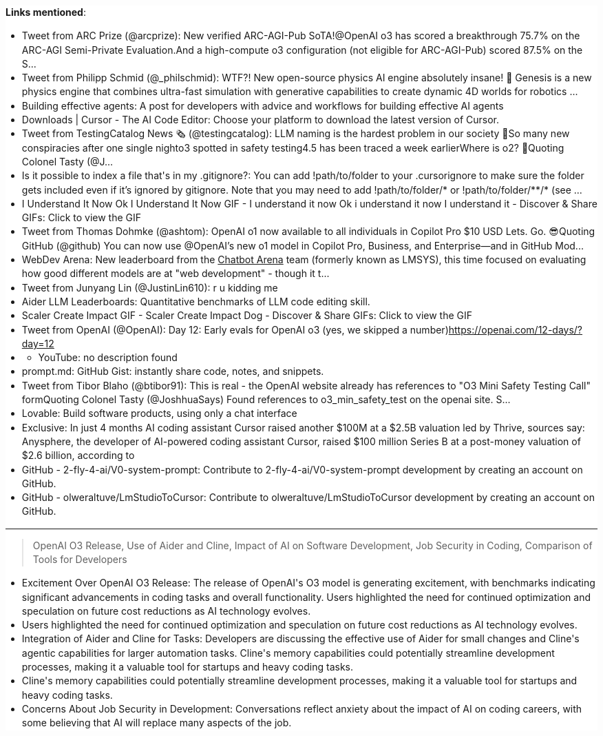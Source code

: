 **Links mentioned**: 
* Tweet from ARC Prize (@arcprize): New verified ARC-AGI-Pub SoTA!@OpenAI o3 has scored a breakthrough 75.7% on the ARC-AGI Semi-Private Evaluation.And a high-compute o3 configuration (not eligible for ARC-AGI-Pub) scored 87.5% on the S...
* Tweet from Philipp Schmid (@_philschmid): WTF?! New open-source physics AI engine absolutely insane! 🤯 Genesis is a new physics engine that combines ultra-fast simulation with generative capabilities to create dynamic 4D worlds for robotics ...
* Building effective agents: A post for developers with advice and workflows for building effective AI agents
* Downloads | Cursor - The AI Code Editor: Choose your platform to download the latest version of Cursor.
* Tweet from TestingCatalog News 🗞 (@testingcatalog): LLM naming is the hardest problem in our society 👀So many new conspiracies after one single nighto3 spotted in safety testing4.5 has been traced a week earlierWhere is o2? 🤯Quoting Colonel Tasty (@J...
* Is it possible to index a file that's in my .gitignore?: You can add !path/to/folder to your .cursorignore to make sure the folder gets included even if it’s ignored by gitignore. Note that you may need to add !path/to/folder/* or !path/to/folder/**/* (see ...
* I Understand It Now Ok I Understand It Now GIF - I understand it now Ok i understand it now I understand it - Discover & Share GIFs: Click to view the GIF
* Tweet from Thomas Dohmke (@ashtom): OpenAI o1 now available to all individuals in Copilot Pro $10 USD Lets. Go. 😎Quoting GitHub (@github) You can now use @OpenAI’s new o1 model in Copilot Pro, Business, and Enterprise—and in GitHub Mod...
* WebDev Arena: New leaderboard from the [Chatbot Arena](https://lmarena.ai/) team (formerly known as LMSYS), this time focused on evaluating how good different models are at "web development" - though it t...
* Tweet from Junyang Lin (@JustinLin610): r u kidding me
* Aider LLM Leaderboards: Quantitative benchmarks of LLM code editing skill.
* Scaler Create Impact GIF - Scaler Create Impact Dog - Discover & Share GIFs: Click to view the GIF
* Tweet from OpenAI (@OpenAI): Day 12: Early evals for OpenAI o3 (yes, we skipped a number)https://openai.com/12-days/?day=12
* - YouTube: no description found
* prompt.md: GitHub Gist: instantly share code, notes, and snippets.
* Tweet from Tibor Blaho (@btibor91): This is real - the OpenAI website already has references to "O3 Mini Safety Testing Call" formQuoting Colonel Tasty (@JoshhuaSays) Found references to o3_min_safety_test on the openai site. S...
* Lovable: Build software products, using only a chat interface
* Exclusive: In just 4 months AI coding assistant Cursor raised another $100M at a $2.5B valuation led by Thrive, sources say: Anysphere, the developer of AI-powered coding assistant Cursor, raised $100 million Series B at a post-money valuation of $2.6 billion, according to
* GitHub - 2-fly-4-ai/V0-system-prompt: Contribute to 2-fly-4-ai/V0-system-prompt development by creating an account on GitHub.
* GitHub - olweraltuve/LmStudioToCursor: Contribute to olweraltuve/LmStudioToCursor development by creating an account on GitHub.

---
> OpenAI O3 Release, Use of Aider and Cline, Impact of AI on Software Development, Job Security in Coding, Comparison of Tools for Developers

* Excitement Over OpenAI O3 Release: The release of OpenAI's O3 model is generating excitement, with benchmarks indicating significant advancements in coding tasks and overall functionality.
Users highlighted the need for continued optimization and speculation on future cost reductions as AI technology evolves.
* Users highlighted the need for continued optimization and speculation on future cost reductions as AI technology evolves.
* Integration of Aider and Cline for Tasks: Developers are discussing the effective use of Aider for small changes and Cline's agentic capabilities for larger automation tasks.
Cline's memory capabilities could potentially streamline development processes, making it a valuable tool for startups and heavy coding tasks.
* Cline's memory capabilities could potentially streamline development processes, making it a valuable tool for startups and heavy coding tasks.
* Concerns About Job Security in Development: Conversations reflect anxiety about the impact of AI on coding careers, with some believing that AI will replace many aspects of the job.